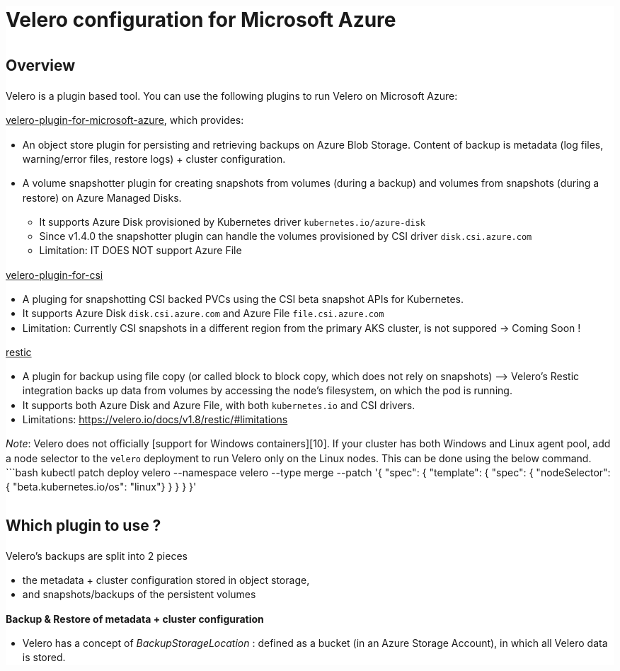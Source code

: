 
# Velero configuration for Microsoft Azure

## Overview

Velero is a plugin based tool. You can use the following plugins to run Velero on Microsoft Azure:

<a href="https://github.com/vmware-tanzu/velero-plugin-for-microsoft-azure" target="_blank">velero-plugin-for-microsoft-azure</a>, which provides:

- An object store plugin for persisting and retrieving backups on Azure Blob Storage. Content of backup is metadata (log files, warning/error files, restore logs) + cluster configuration.

- A volume snapshotter plugin for creating snapshots from volumes (during a backup) and volumes from snapshots (during a restore) on Azure Managed Disks.
  - It supports Azure Disk provisioned by Kubernetes driver `kubernetes.io/azure-disk`
  - Since v1.4.0 the snapshotter plugin can handle the volumes provisioned by CSI driver `disk.csi.azure.com`
  - Limitation: IT DOES NOT support Azure File

 <a href="https://github.com/vmware-tanzu/velero-plugin-for-csi" target="_blank">velero-plugin-for-csi</a>
  - A pluging for snapshotting CSI backed PVCs using the CSI beta snapshot APIs for Kubernetes.
  - It supports Azure Disk `disk.csi.azure.com` and Azure File `file.csi.azure.com`
  - Limitation: Currently CSI snapshots in a different region from the primary AKS cluster, is not suppored -> Coming Soon !

  <a href="https://velero.io/docs/v1.7/restic/" target="_blank">restic</a>
  - A plugin for backup using file copy (or called block to block copy, which does not rely on snapshots) --> Velero’s Restic integration backs up data from volumes by accessing the node’s filesystem, on which the pod is running.
  - It supports both Azure Disk and Azure File, with both `kubernetes.io` and CSI drivers.
  - Limitations: https://velero.io/docs/v1.8/restic/#limitations


*Note*: Velero does not officially [support for Windows containers][10]. If your cluster has both Windows and Linux agent pool, add a node selector to the `velero` deployment to run Velero only on the Linux nodes. This can be done using the below command.
    ```bash
    kubectl patch deploy velero --namespace velero --type merge --patch '{ \"spec\": { \"template\": { \"spec\": { \"nodeSelector\": { \"beta.kubernetes.io/os\": \"linux\"} } } } }'
    
    
## Which plugin to use ?

Velero’s backups are split into 2 pieces 
- the metadata + cluster configuration stored in object storage, 
- and snapshots/backups of the persistent volumes




**Backup & Restore of metadata + cluster configuration**

  -  Velero has a concept of *BackupStorageLocation* : defined as a bucket (in an Azure Storage Account), in which all Velero data is stored.

